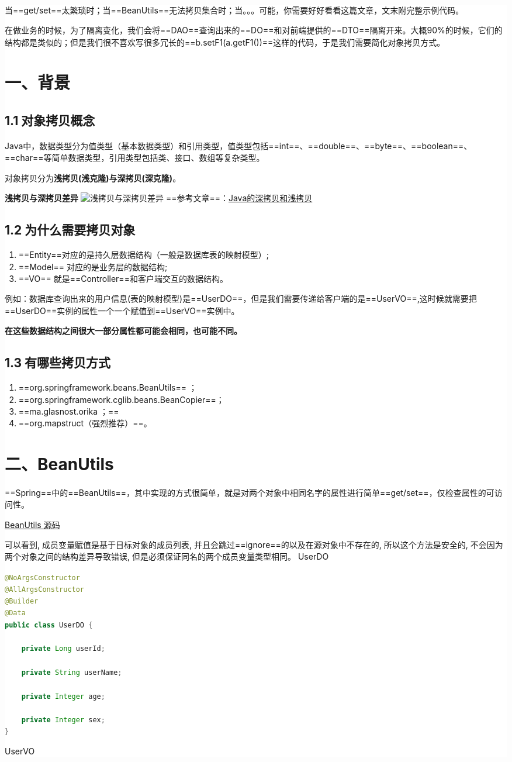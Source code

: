 当==get/set==太繁琐时；当==BeanUtils==无法拷贝集合时；当。。。可能，你需要好好看看这篇文章，文末附完整示例代码。

在做业务的时候，为了隔离变化，我们会将==DAO==查询出来的==DO==和对前端提供的==DTO==隔离开来。大概90%的时候，它们的结构都是类似的；但是我们很不喜欢写很多冗长的==b.setF1(a.getF1())==这样的代码，于是我们需要简化对象拷贝方式。

# 一、背景

## 1.1 对象拷贝概念

Java中，数据类型分为值类型（基本数据类型）和引用类型，值类型包括==int==、==double==、==byte==、==boolean==、==char==等简单数据类型，引用类型包括类、接口、数组等复杂类型。

对象拷贝分为**浅拷贝(浅克隆)**与**深拷贝(深克隆)**。

**浅拷贝与深拷贝差异**
![浅拷贝与深拷贝差异](https://img-blog.csdnimg.cn/5185e43254064f0ca129c1812369c416.png?x-oss-process=image/watermark,type_d3F5LXplbmhlaQ,shadow_50,text_Q1NETiBA5LyP5Yqg54m56YGH5LiK6KW_5p-a,size_20,color_FFFFFF,t_70,g_se,x_16)
==参考文章==：[Java的深拷贝和浅拷贝](https://www.cnblogs.com/ysocean/p/8482979.html)

## 1.2 为什么需要拷贝对象

1. ==Entity==对应的是持久层数据结构（一般是数据库表的映射模型）;
2. ==Model== 对应的是业务层的数据结构;
3. ==VO== 就是==Controller==和客户端交互的数据结构。

例如：数据库查询出来的用户信息(表的映射模型)是==UserDO==，但是我们需要传递给客户端的是==UserVO==,这时候就需要把==UserDO==实例的属性一个一个赋值到==UserVO==实例中。

**在这些数据结构之间很大一部分属性都可能会相同，也可能不同。**

## 1.3 有哪些拷贝方式

 1. ==org.springframework.beans.BeanUtils== ；
 2. ==org.springframework.cglib.beans.BeanCopier==；
 3. ==ma.glasnost.orika ；==
 4. ==org.mapstruct（强烈推荐）==。

# 二、BeanUtils

==Spring==中的==BeanUtils==，其中实现的方式很简单，就是对两个对象中相同名字的属性进行简单==get/set==，仅检查属性的可访问性。

[BeanUtils 源码](https://docs.spring.io/spring-framework/docs/current/javadoc-api/org/springframework/beans/BeanUtils.html)

可以看到, 成员变量赋值是基于目标对象的成员列表, 并且会跳过==ignore==的以及在源对象中不存在的, 所以这个方法是安全的, 不会因为两个对象之间的结构差异导致错误, 但是必须保证同名的两个成员变量类型相同。
UserDO 
```java
@NoArgsConstructor
@AllArgsConstructor
@Builder
@Data
public class UserDO {

    private Long userId;

    private String userName;

    private Integer age;

    private Integer sex;
}

```
UserVO 